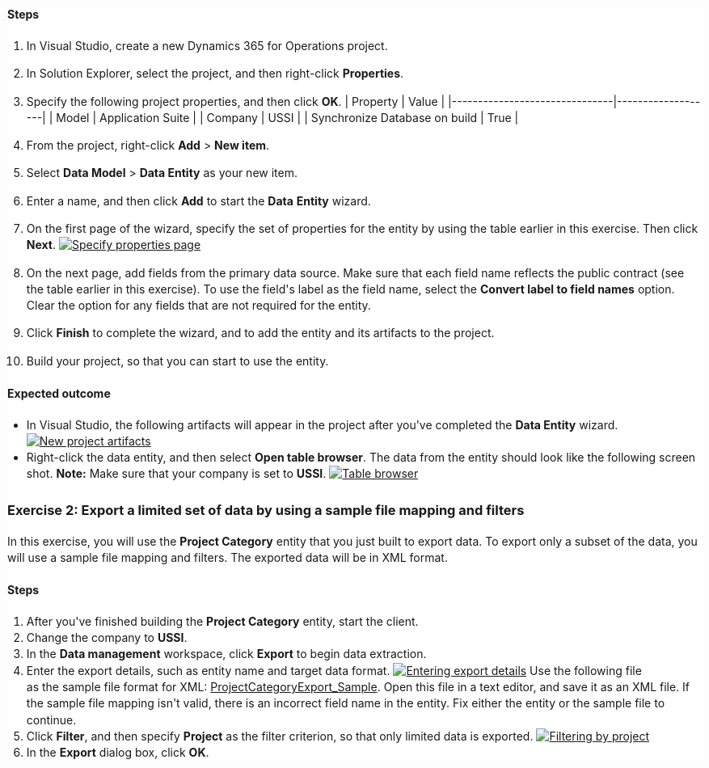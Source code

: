 #### Steps

1.  In Visual Studio, create a new Dynamics 365 for Operations project.
2.  In Solution Explorer, select the project, and then right-click **Properties**.
3.  Specify the following project properties, and then click **OK**.
    | Property                      | Value             |
    |-------------------------------|-------------------|
    | Model                         | Application Suite |
    | Company                       | USSI              |
    | Synchronize Database on build | True              |

4.  From the project, right-click **Add** &gt; **New item**.
5.  Select **Data Model** &gt; **Data Entity** as your new item.
6.  Enter a name, and then click **Add** to start the **Data** **Entity** wizard.
7.  On the first page of the wizard, specify the set of properties for the entity by using the table earlier in this exercise. Then click **Next**. [![Specify properties page](./media/specifyproperties_devoentity.png)](./media/specifyproperties_devoentity.png)
8.  On the next page, add fields from the primary data source. Make sure that each field name reflects the public contract (see the table earlier in this exercise). To use the field's label as the field name, select the **Convert label to field names** option. Clear the option for any fields that are not required for the entity.
9.  Click **Finish** to complete the wizard, and to add the entity and its artifacts to the project.
10. Build your project, so that you can start to use the entity.

#### Expected outcome

-   In Visual Studio, the following artifacts will appear in the project after you've completed the **Data Entity** wizard. [![New project artifacts](./media/testappsuite_devoentity.png)](./media/testappsuite_devoentity.png)
-   Right-click the data entity, and then select **Open table browser**. The data from the entity should look like the following screen shot. **Note:** Make sure that your company is set to **USSI**. [![Table browser](./media/tablebrowser_devoentity.png)](./media/tablebrowser_devoentity.png)

### Exercise 2: Export a limited set of data by using a sample file mapping and filters

In this exercise, you will use the **Project Category** entity that you just built to export data. To export only a subset of the data, you will use a sample file mapping and filters. The exported data will be in XML format.

#### Steps

1.  After you've finished building the **Project Category** entity, start the client.
2.  Change the company to **USSI**.
3.  In the **Data management** workspace, click **Export** to begin data extraction.
4.  Enter the export details, such as entity name and target data format. [![Entering export details](./media/exportprojectcategory_devoentity.png)](./media/exportprojectcategory_devoentity.png) Use the following file as the sample file format for XML: [ProjectCategoryExport\_Sample](./media/projectcategoryexport_sample.xlsx). Open this file in a text editor, and save it as an XML file. If the sample file mapping isn't valid, there is an incorrect field name in the entity. Fix either the entity or the sample file to continue.
5.  Click **Filter**, and then specify **Project** as the filter criterion, so that only limited data is exported. [![Filtering by project](./media/inquiry_devoentity.png)](./media/inquiry_devoentity.png)
6.  In the **Export** dialog box, click **OK**.
